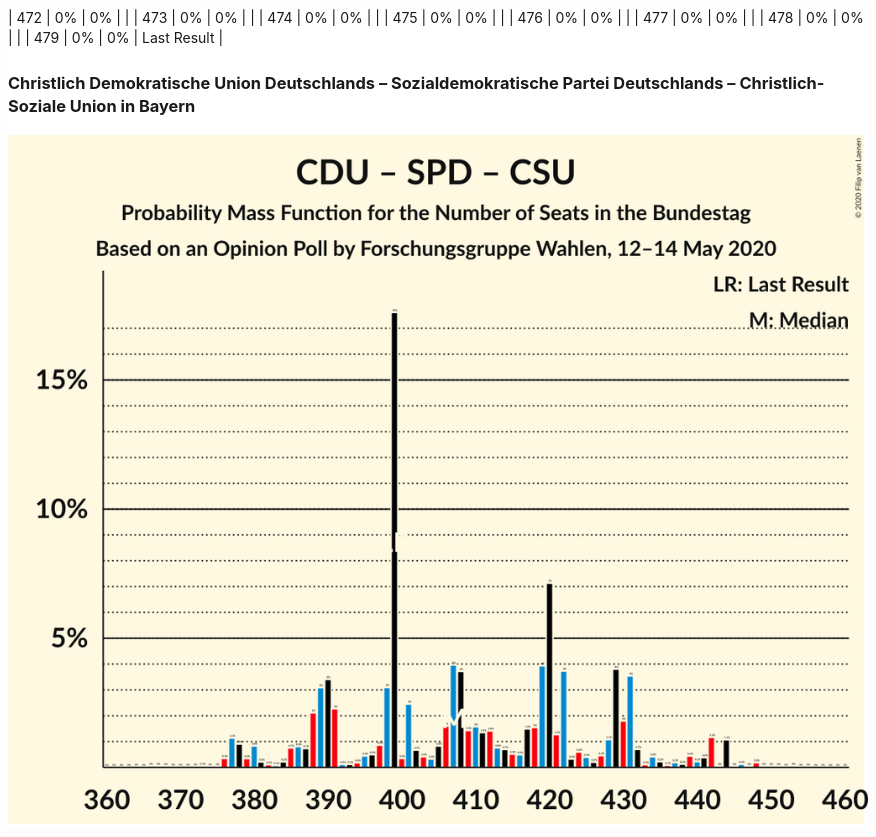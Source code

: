 | 472 | 0% | 0% |  |
| 473 | 0% | 0% |  |
| 474 | 0% | 0% |  |
| 475 | 0% | 0% |  |
| 476 | 0% | 0% |  |
| 477 | 0% | 0% |  |
| 478 | 0% | 0% |  |
| 479 | 0% | 0% | Last Result |

### Christlich Demokratische Union Deutschlands – Sozialdemokratische Partei Deutschlands – Christlich-Soziale Union in Bayern

![Graph with seats probability mass function not yet produced](2020-05-14-ForschungsgruppeWahlen-coalitions-seats-pmf-cdu–spd–csu.png "Seats Probability Mass Function")
